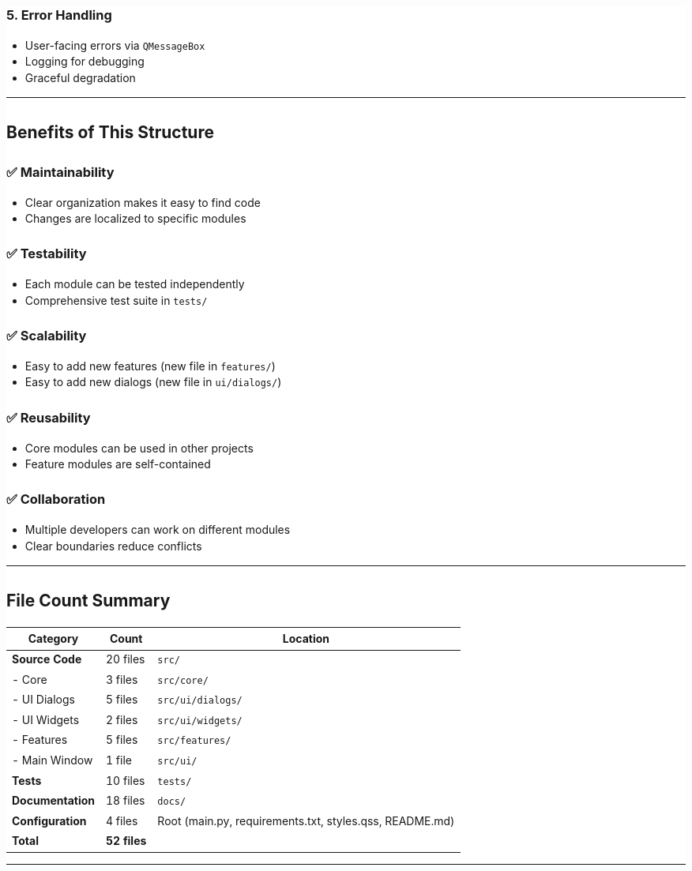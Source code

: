 ### 5. **Error Handling**
- User-facing errors via `QMessageBox`
- Logging for debugging
- Graceful degradation

---

## Benefits of This Structure

### ✅ **Maintainability**
- Clear organization makes it easy to find code
- Changes are localized to specific modules

### ✅ **Testability**
- Each module can be tested independently
- Comprehensive test suite in `tests/`

### ✅ **Scalability**
- Easy to add new features (new file in `features/`)
- Easy to add new dialogs (new file in `ui/dialogs/`)

### ✅ **Reusability**
- Core modules can be used in other projects
- Feature modules are self-contained

### ✅ **Collaboration**
- Multiple developers can work on different modules
- Clear boundaries reduce conflicts

---

## File Count Summary

| Category | Count | Location |
|----------|-------|----------|
| **Source Code** | 20 files | `src/` |
| - Core | 3 files | `src/core/` |
| - UI Dialogs | 5 files | `src/ui/dialogs/` |
| - UI Widgets | 2 files | `src/ui/widgets/` |
| - Features | 5 files | `src/features/` |
| - Main Window | 1 file | `src/ui/` |
| **Tests** | 10 files | `tests/` |
| **Documentation** | 18 files | `docs/` |
| **Configuration** | 4 files | Root (main.py, requirements.txt, styles.qss, README.md) |
| **Total** | **52 files** | |

---